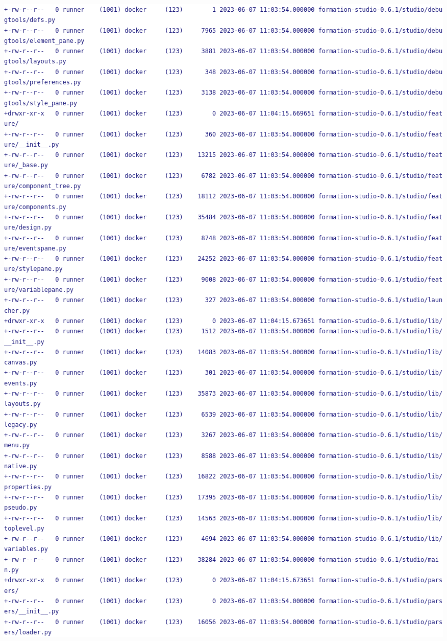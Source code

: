```diff
+-rw-r--r--   0 runner    (1001) docker     (123)        1 2023-06-07 11:03:54.000000 formation-studio-0.6.1/studio/debugtools/defs.py
+-rw-r--r--   0 runner    (1001) docker     (123)     7965 2023-06-07 11:03:54.000000 formation-studio-0.6.1/studio/debugtools/element_pane.py
+-rw-r--r--   0 runner    (1001) docker     (123)     3881 2023-06-07 11:03:54.000000 formation-studio-0.6.1/studio/debugtools/layouts.py
+-rw-r--r--   0 runner    (1001) docker     (123)      348 2023-06-07 11:03:54.000000 formation-studio-0.6.1/studio/debugtools/preferences.py
+-rw-r--r--   0 runner    (1001) docker     (123)     3138 2023-06-07 11:03:54.000000 formation-studio-0.6.1/studio/debugtools/style_pane.py
+drwxr-xr-x   0 runner    (1001) docker     (123)        0 2023-06-07 11:04:15.669651 formation-studio-0.6.1/studio/feature/
+-rw-r--r--   0 runner    (1001) docker     (123)      360 2023-06-07 11:03:54.000000 formation-studio-0.6.1/studio/feature/__init__.py
+-rw-r--r--   0 runner    (1001) docker     (123)    13215 2023-06-07 11:03:54.000000 formation-studio-0.6.1/studio/feature/_base.py
+-rw-r--r--   0 runner    (1001) docker     (123)     6782 2023-06-07 11:03:54.000000 formation-studio-0.6.1/studio/feature/component_tree.py
+-rw-r--r--   0 runner    (1001) docker     (123)    18112 2023-06-07 11:03:54.000000 formation-studio-0.6.1/studio/feature/components.py
+-rw-r--r--   0 runner    (1001) docker     (123)    35484 2023-06-07 11:03:54.000000 formation-studio-0.6.1/studio/feature/design.py
+-rw-r--r--   0 runner    (1001) docker     (123)     8748 2023-06-07 11:03:54.000000 formation-studio-0.6.1/studio/feature/eventspane.py
+-rw-r--r--   0 runner    (1001) docker     (123)    24252 2023-06-07 11:03:54.000000 formation-studio-0.6.1/studio/feature/stylepane.py
+-rw-r--r--   0 runner    (1001) docker     (123)     9008 2023-06-07 11:03:54.000000 formation-studio-0.6.1/studio/feature/variablepane.py
+-rw-r--r--   0 runner    (1001) docker     (123)      327 2023-06-07 11:03:54.000000 formation-studio-0.6.1/studio/launcher.py
+drwxr-xr-x   0 runner    (1001) docker     (123)        0 2023-06-07 11:04:15.673651 formation-studio-0.6.1/studio/lib/
+-rw-r--r--   0 runner    (1001) docker     (123)     1512 2023-06-07 11:03:54.000000 formation-studio-0.6.1/studio/lib/__init__.py
+-rw-r--r--   0 runner    (1001) docker     (123)    14083 2023-06-07 11:03:54.000000 formation-studio-0.6.1/studio/lib/canvas.py
+-rw-r--r--   0 runner    (1001) docker     (123)      301 2023-06-07 11:03:54.000000 formation-studio-0.6.1/studio/lib/events.py
+-rw-r--r--   0 runner    (1001) docker     (123)    35873 2023-06-07 11:03:54.000000 formation-studio-0.6.1/studio/lib/layouts.py
+-rw-r--r--   0 runner    (1001) docker     (123)     6539 2023-06-07 11:03:54.000000 formation-studio-0.6.1/studio/lib/legacy.py
+-rw-r--r--   0 runner    (1001) docker     (123)     3267 2023-06-07 11:03:54.000000 formation-studio-0.6.1/studio/lib/menu.py
+-rw-r--r--   0 runner    (1001) docker     (123)     8588 2023-06-07 11:03:54.000000 formation-studio-0.6.1/studio/lib/native.py
+-rw-r--r--   0 runner    (1001) docker     (123)    16822 2023-06-07 11:03:54.000000 formation-studio-0.6.1/studio/lib/properties.py
+-rw-r--r--   0 runner    (1001) docker     (123)    17395 2023-06-07 11:03:54.000000 formation-studio-0.6.1/studio/lib/pseudo.py
+-rw-r--r--   0 runner    (1001) docker     (123)    14563 2023-06-07 11:03:54.000000 formation-studio-0.6.1/studio/lib/toplevel.py
+-rw-r--r--   0 runner    (1001) docker     (123)     4694 2023-06-07 11:03:54.000000 formation-studio-0.6.1/studio/lib/variables.py
+-rw-r--r--   0 runner    (1001) docker     (123)    38284 2023-06-07 11:03:54.000000 formation-studio-0.6.1/studio/main.py
+drwxr-xr-x   0 runner    (1001) docker     (123)        0 2023-06-07 11:04:15.673651 formation-studio-0.6.1/studio/parsers/
+-rw-r--r--   0 runner    (1001) docker     (123)        0 2023-06-07 11:03:54.000000 formation-studio-0.6.1/studio/parsers/__init__.py
+-rw-r--r--   0 runner    (1001) docker     (123)    16056 2023-06-07 11:03:54.000000 formation-studio-0.6.1/studio/parsers/loader.py
```